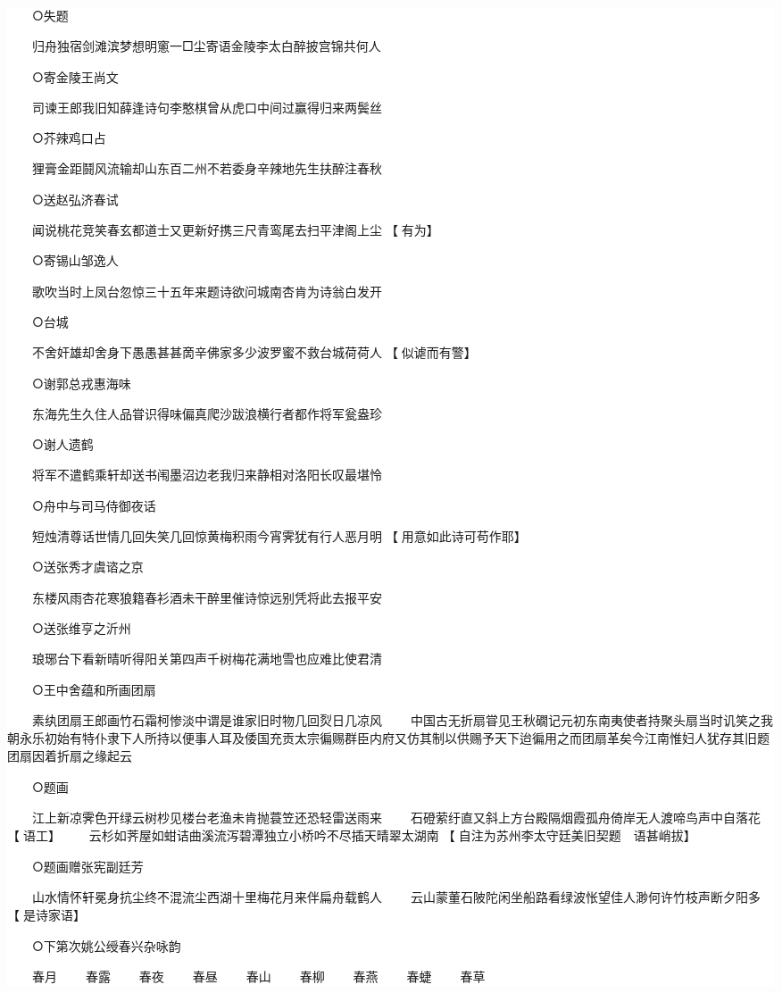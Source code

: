 　　○失题 

　　归舟独宿剑滩滨梦想明窻一□尘寄语金陵李太白醉披宫锦共何人 

　　○寄金陵王尚文 

　　司谏王郎我旧知薛逢诗句李憨棋曾从虎口中间过赢得归来两鬓丝 

　　○芥辣鸡口占 

　　狸膏金距鬪风流输却山东百二州不若委身辛辣地先生扶醉注春秋 

　　○送赵弘济春试 

　　闻说桃花竞笑春玄都道士又更新好携三尺青鸾尾去扫平津阁上尘 【 有为】 

　　○寄锡山邹逸人 

　　歌吹当时上凤台忽惊三十五年来题诗欲问城南杏肯为诗翁白发开 

　　○台城 

　　不舍奸雄却舍身下愚愚甚甚啇辛佛家多少波罗蜜不救台城荷荷人 【 似谑而有警】 

　　○谢郭总戎惠海味 

　　东海先生久住人品甞识得味偏真爬沙跋浪横行者都作将军瓮盎珍 

　　○谢人遗鹤 

　　将军不遣鹤乘轩却送书闱墨沼边老我归来静相对洛阳长叹最堪怜 

　　○舟中与司马侍御夜话 

　　短烛清尊话世情几回失笑几回惊黄梅积雨今宵霁犹有行人恶月明 【 用意如此诗可苟作耶】 

　　○送张秀才虞谘之京 

　　东楼风雨杏花寒狼籍春衫酒未干醉里催诗惊远别凭将此去报平安 

　　○送张维亨之沂州 

　　琅琊台下看新晴听得阳关第四声千树梅花满地雪也应难比使君清 

　　○王中舍蕴和所画团扇 

　　素纨团扇王郎画竹石霜柯惨淡中谓是谁家旧时物几回烮日几凉风 
　　中国古无折扇甞见王秋礀记元初东南夷使者持聚头扇当时讥笑之我朝永乐初始有特仆隶下人所持以便事人耳及倭国充贡太宗徧赐群臣内府又仿其制以供赐予天下迨徧用之而团扇革矣今江南惟妇人犹存其旧题团扇因着折扇之缘起云 

　　○题画 

　　江上新凉霁色开绿云树杪见楼台老渔未肯抛蓑笠还恐轻雷送雨来 
　　石磴萦纡直又斜上方台殿隔烟霞孤舟倚岸无人渡啼鸟声中自落花 【 语工】 
　　云杉如荠屋如蚶诘曲溪流泻碧潭独立小桥吟不尽插天晴翠太湖南 【 自注为苏州李太守廷美旧契题　语甚峭拔】 

　　○题画赠张宪副廷芳 

　　山水情怀轩冕身抗尘终不混流尘西湖十里梅花月来伴扁舟载鹤人 
　　云山蒙董石陂陀闲坐船路看绿波怅望佳人渺何许竹枝声断夕阳多 【 是诗家语】 

　　○下第次姚公绶春兴杂咏韵 

　　春月 
　　春露 
　　春夜 
　　春昼 
　　春山 
　　春柳 
　　春燕 
　　春蜨 
　　春草 
